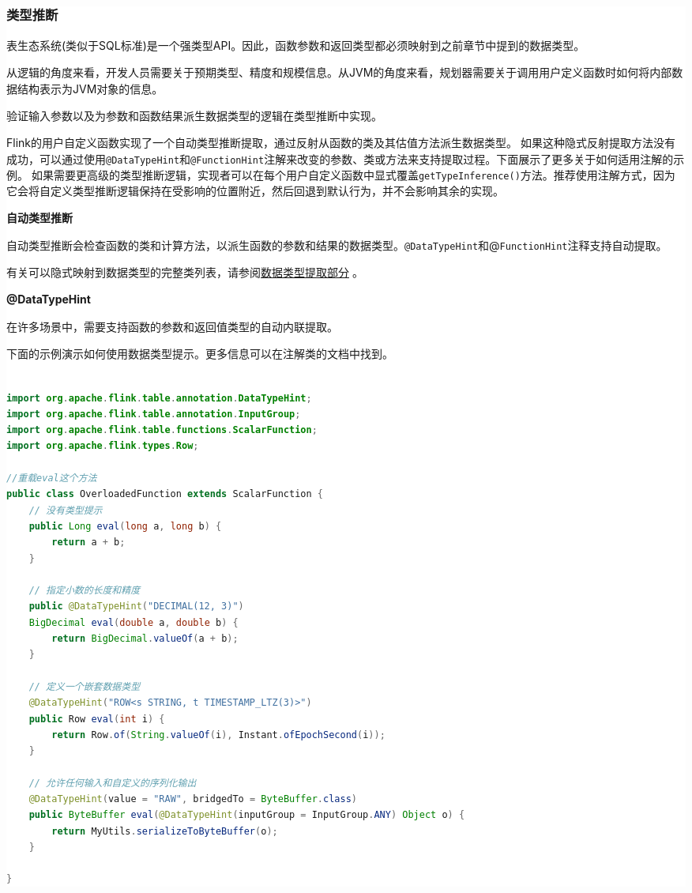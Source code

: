 ### 类型推断

表生态系统(类似于SQL标准)是一个强类型API。因此，函数参数和返回类型都必须映射到之前章节中提到的数据类型。

从逻辑的角度来看，开发人员需要关于预期类型、精度和规模信息。从JVM的角度来看，规划器需要关于调用用户定义函数时如何将内部数据结构表示为JVM对象的信息。

验证输入参数以及为参数和函数结果派生数据类型的逻辑在类型推断中实现。

Flink的用户自定义函数实现了一个自动类型推断提取，通过反射从函数的类及其估值方法派生数据类型。
如果这种隐式反射提取方法没有成功，可以通过使用`@DataTypeHint`和`@FunctionHint`注解来改变的参数、类或方法来支持提取过程。下面展示了更多关于如何适用注解的示例。
如果需要更高级的类型推断逻辑，实现者可以在每个用户自定义函数中显式覆盖`getTypeInference()`方法。推荐使用注解方式，因为它会将自定义类型推断逻辑保持在受影响的位置附近，然后回退到默认行为，并不会影响其余的实现。

**自动类型推断**

自动类型推断会检查函数的类和计算方法，以派生函数的参数和结果的数据类型。`@DataTypeHint`和@`FunctionHint`注释支持自动提取。

有关可以隐式映射到数据类型的完整类列表，请参阅[数据类型提取部分](https://ci.apache.org/projects/flink/flink-docs-release-1.13/docs/dev/table/types/#data-type-extraction)
。

**@DataTypeHint**

在许多场景中，需要支持函数的参数和返回值类型的自动内联提取。

下面的示例演示如何使用数据类型提示。更多信息可以在注解类的文档中找到。

```java

import org.apache.flink.table.annotation.DataTypeHint;
import org.apache.flink.table.annotation.InputGroup;
import org.apache.flink.table.functions.ScalarFunction;
import org.apache.flink.types.Row;

//重载eval这个方法
public class OverloadedFunction extends ScalarFunction {
    // 没有类型提示
    public Long eval(long a, long b) {
        return a + b;
    }

    // 指定小数的长度和精度
    public @DataTypeHint("DECIMAL(12, 3)")
    BigDecimal eval(double a, double b) {
        return BigDecimal.valueOf(a + b);
    }

    // 定义一个嵌套数据类型
    @DataTypeHint("ROW<s STRING, t TIMESTAMP_LTZ(3)>")
    public Row eval(int i) {
        return Row.of(String.valueOf(i), Instant.ofEpochSecond(i));
    }

    // 允许任何输入和自定义的序列化输出
    @DataTypeHint(value = "RAW", bridgedTo = ByteBuffer.class)
    public ByteBuffer eval(@DataTypeHint(inputGroup = InputGroup.ANY) Object o) {
        return MyUtils.serializeToByteBuffer(o);
    }

}
```

